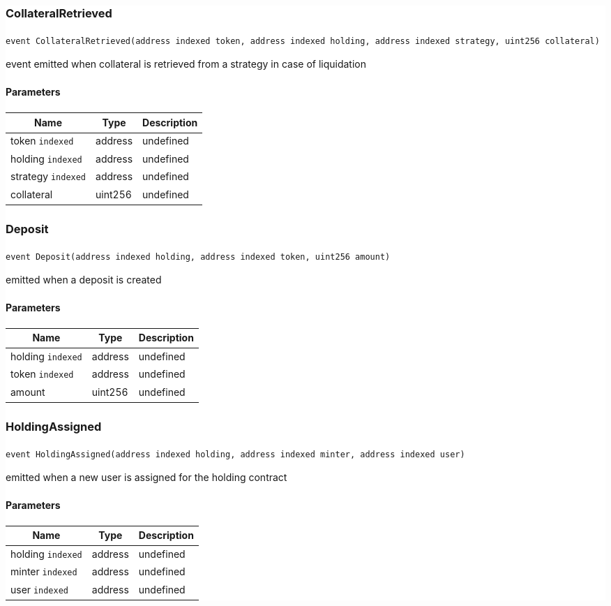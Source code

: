 ### CollateralRetrieved

```solidity
event CollateralRetrieved(address indexed token, address indexed holding, address indexed strategy, uint256 collateral)
```

event emitted when collateral is retrieved from a strategy in case of liquidation



#### Parameters

| Name | Type | Description |
|---|---|---|
| token `indexed` | address | undefined |
| holding `indexed` | address | undefined |
| strategy `indexed` | address | undefined |
| collateral  | uint256 | undefined |

### Deposit

```solidity
event Deposit(address indexed holding, address indexed token, uint256 amount)
```

emitted when a deposit is created



#### Parameters

| Name | Type | Description |
|---|---|---|
| holding `indexed` | address | undefined |
| token `indexed` | address | undefined |
| amount  | uint256 | undefined |

### HoldingAssigned

```solidity
event HoldingAssigned(address indexed holding, address indexed minter, address indexed user)
```

emitted when a new user is assigned for the holding contract



#### Parameters

| Name | Type | Description |
|---|---|---|
| holding `indexed` | address | undefined |
| minter `indexed` | address | undefined |
| user `indexed` | address | undefined |
